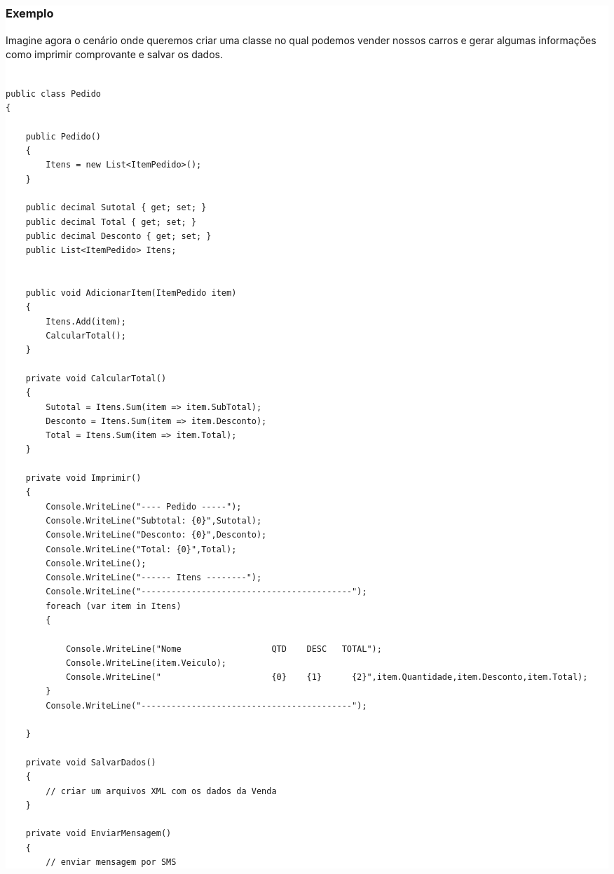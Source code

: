 
### Exemplo

Imagine agora o cenário onde queremos criar uma classe no qual podemos vender nossos carros e gerar
algumas informações como imprimir comprovante e salvar os dados.


```

public class Pedido
{

    public Pedido()
    {
        Itens = new List<ItemPedido>();
    }
    
    public decimal Sutotal { get; set; }
    public decimal Total { get; set; }
    public decimal Desconto { get; set; }
    public List<ItemPedido> Itens;


    public void AdicionarItem(ItemPedido item)
    {
        Itens.Add(item);
        CalcularTotal();
    }

    private void CalcularTotal()
    {
        Sutotal = Itens.Sum(item => item.SubTotal);
        Desconto = Itens.Sum(item => item.Desconto);
        Total = Itens.Sum(item => item.Total);
    }

    private void Imprimir()
    {
        Console.WriteLine("---- Pedido -----");
        Console.WriteLine("Subtotal: {0}",Sutotal);
        Console.WriteLine("Desconto: {0}",Desconto);
        Console.WriteLine("Total: {0}",Total);
        Console.WriteLine();
        Console.WriteLine("------ Itens --------");
        Console.WriteLine("------------------------------------------");
        foreach (var item in Itens)
        {
            
            Console.WriteLine("Nome                  QTD    DESC   TOTAL");
            Console.WriteLine(item.Veiculo);
            Console.WriteLine("                      {0}    {1}      {2}",item.Quantidade,item.Desconto,item.Total);
        }
        Console.WriteLine("------------------------------------------");
        
    }

    private void SalvarDados()
    {
        // criar um arquivos XML com os dados da Venda
    }

    private void EnviarMensagem()
    {
        // enviar mensagem por SMS
```